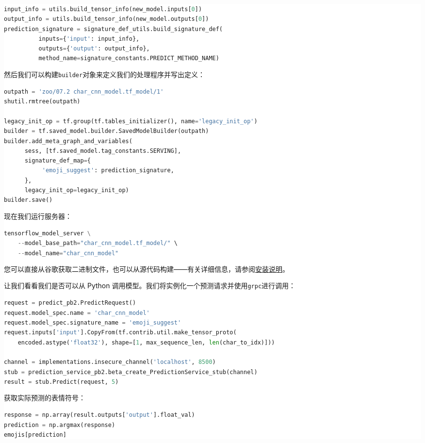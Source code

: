```py
input_info = utils.build_tensor_info(new_model.inputs[0])
output_info = utils.build_tensor_info(new_model.outputs[0])
prediction_signature = signature_def_utils.build_signature_def(
          inputs={'input': input_info},
          outputs={'output': output_info},
          method_name=signature_constants.PREDICT_METHOD_NAME)
```

然后我们可以构建`builder`对象来定义我们的处理程序并写出定义：

```py
outpath = 'zoo/07.2 char_cnn_model.tf_model/1'
shutil.rmtree(outpath)

legacy_init_op = tf.group(tf.tables_initializer(), name='legacy_init_op')
builder = tf.saved_model.builder.SavedModelBuilder(outpath)
builder.add_meta_graph_and_variables(
      sess, [tf.saved_model.tag_constants.SERVING],
      signature_def_map={
           'emoji_suggest': prediction_signature,
      },
      legacy_init_op=legacy_init_op)
builder.save()
```

现在我们运行服务器：

```py
tensorflow_model_server \
    --model_base_path="char_cnn_model.tf_model/" \
    --model_name="char_cnn_model"
```

您可以直接从谷歌获取二进制文件，也可以从源代码构建——有关详细信息，请参阅[安装说明](https://www.tensorflow.org/serving/setup)。

让我们看看我们是否可以从 Python 调用模型。我们将实例化一个预测请求并使用`grpc`进行调用：

```py
request = predict_pb2.PredictRequest()
request.model_spec.name = 'char_cnn_model'
request.model_spec.signature_name = 'emoji_suggest'
request.inputs['input'].CopyFrom(tf.contrib.util.make_tensor_proto(
    encoded.astype('float32'), shape=[1, max_sequence_len, len(char_to_idx)]))

channel = implementations.insecure_channel('localhost', 8500)
stub = prediction_service_pb2.beta_create_PredictionService_stub(channel)
result = stub.Predict(request, 5)
```

获取实际预测的表情符号：

```py
response = np.array(result.outputs['output'].float_val)
prediction = np.argmax(response)
emojis[prediction]
```

